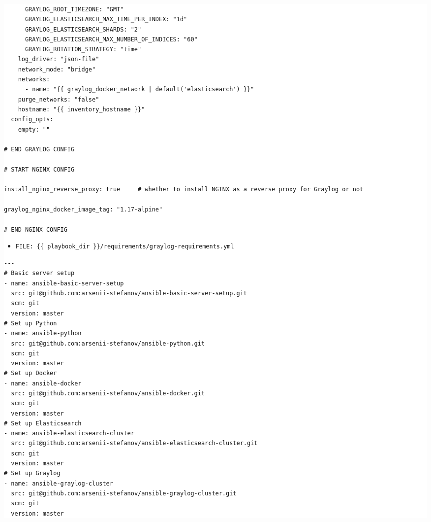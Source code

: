 ```
      GRAYLOG_ROOT_TIMEZONE: "GMT"
      GRAYLOG_ELASTICSEARCH_MAX_TIME_PER_INDEX: "1d"
      GRAYLOG_ELASTICSEARCH_SHARDS: "2"
      GRAYLOG_ELASTICSEARCH_MAX_NUMBER_OF_INDICES: "60"
      GRAYLOG_ROTATION_STRATEGY: "time"
    log_driver: "json-file"
    network_mode: "bridge"
    networks:
      - name: "{{ graylog_docker_network | default('elasticsearch') }}"
    purge_networks: "false"
    hostname: "{{ inventory_hostname }}"
  config_opts:
    empty: ""

# END GRAYLOG CONFIG

# START NGINX CONFIG

install_nginx_reverse_proxy: true     # whether to install NGINX as a reverse proxy for Graylog or not 

graylog_nginx_docker_image_tag: "1.17-alpine"

# END NGINX CONFIG
```

* `FILE: {{ playbook_dir }}/requirements/graylog-requirements.yml`

```
---
# Basic server setup
- name: ansible-basic-server-setup
  src: git@github.com:arsenii-stefanov/ansible-basic-server-setup.git
  scm: git
  version: master
# Set up Python
- name: ansible-python
  src: git@github.com:arsenii-stefanov/ansible-python.git
  scm: git
  version: master
# Set up Docker
- name: ansible-docker
  src: git@github.com:arsenii-stefanov/ansible-docker.git
  scm: git
  version: master
# Set up Elasticsearch
- name: ansible-elasticsearch-cluster
  src: git@github.com:arsenii-stefanov/ansible-elasticsearch-cluster.git
  scm: git
  version: master
# Set up Graylog
- name: ansible-graylog-cluster
  src: git@github.com:arsenii-stefanov/ansible-graylog-cluster.git
  scm: git
  version: master
```
